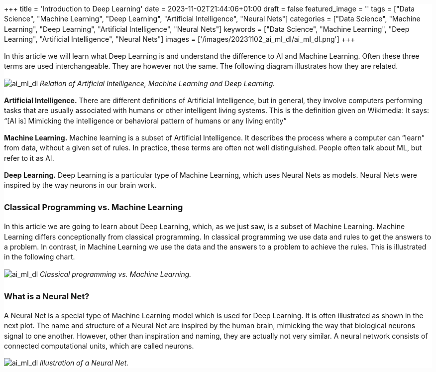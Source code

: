 +++
title = 'Introduction to Deep Learning'
date = 2023-11-02T21:44:06+01:00
draft = false
featured_image = ''
tags = ["Data Science", "Machine Learning", "Deep Learning", "Artificial Intelligence", "Neural Nets"]
categories = ["Data Science", "Machine Learning", "Deep Learning", "Artificial Intelligence", "Neural Nets"]
keywords = ["Data Science", "Machine Learning", "Deep Learning", "Artificial Intelligence", "Neural Nets"]
images = ['/images/20231102_ai_ml_dl/ai_ml_dl.png']
+++

In this article we will learn what Deep Learning is and understand the difference to AI and Machine Learning. Often these three terms are used interchangeable. They are however not the same. The following diagram illustrates how they are related.


![ai_ml_dl](/images/20231102_ai_ml_dl/ai_ml_dl.png)
*Relation of Artificial Intelligence, Machine Learning and Deep Learning.*

**Artificial Intelligence.** There are different definitions of Artificial Intelligence, but in general, they involve computers performing tasks that are usually associated with humans or other intelligent living systems. This is the definition given on Wikimedia:
It says: “[AI is] Mimicking the intelligence or behavioral pattern of humans or any living entity”

**Machine Learning.** Machine learning is a subset of Artificial Intelligence. It describes the process where a computer can “learn” from data, without a given set of rules. In practice, these terms are often not well distinguished. People often talk about ML, but refer to it as AI.

**Deep Learning.** Deep Learning is a particular type of Machine Learning, which uses Neural Nets as models. Neural Nets were inspired by the way neurons in our brain work. 

### Classical Programming vs. Machine Learning

In this article we are going to learn about Deep Learning, which, as we just saw, is a subset of Machine Learning. Machine Learning differs conceptionally from classical programming. In classical programming we use data and rules to get the answers to a problem.
In contrast, in Machine Learning we use the data and the answers to a problem to achieve the rules. This is illustrated in the following chart.

![ai_ml_dl](/images/20231102_ai_ml_dl/classical_ml.png)
*Classical programming vs. Machine Learning.*

### What is a Neural Net?

A Neural Net is a special type of Machine Learning model which is used for Deep Learning.
It is often illustrated as shown in the next plot. The name and structure of a Neural Net are inspired by the human brain, mimicking the way that biological neurons signal to one another. However, other than inspiration and naming, they are actually not very similar. A neural network consists of connected computational units, which are called neurons. 

![ai_ml_dl](/images/20231102_ai_ml_dl/neural_net.png)
*Illustration of a Neural Net.*
